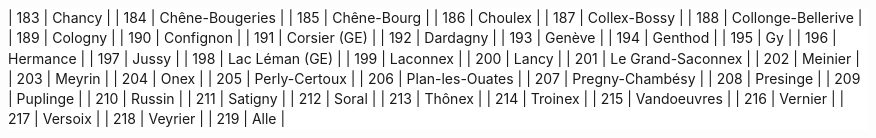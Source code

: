 | 183 | Chancy |
| 184 | Chêne-Bougeries |
| 185 | Chêne-Bourg |
| 186 | Choulex |
| 187 | Collex-Bossy |
| 188 | Collonge-Bellerive |
| 189 | Cologny |
| 190 | Confignon |
| 191 | Corsier (GE) |
| 192 | Dardagny |
| 193 | Genève |
| 194 | Genthod |
| 195 | Gy |
| 196 | Hermance |
| 197 | Jussy |
| 198 | Lac Léman (GE) |
| 199 | Laconnex |
| 200 | Lancy |
| 201 | Le Grand-Saconnex |
| 202 | Meinier |
| 203 | Meyrin |
| 204 | Onex |
| 205 | Perly-Certoux |
| 206 | Plan-les-Ouates |
| 207 | Pregny-Chambésy |
| 208 | Presinge |
| 209 | Puplinge |
| 210 | Russin |
| 211 | Satigny |
| 212 | Soral |
| 213 | Thônex |
| 214 | Troinex |
| 215 | Vandoeuvres |
| 216 | Vernier |
| 217 | Versoix |
| 218 | Veyrier |
| 219 | Alle |